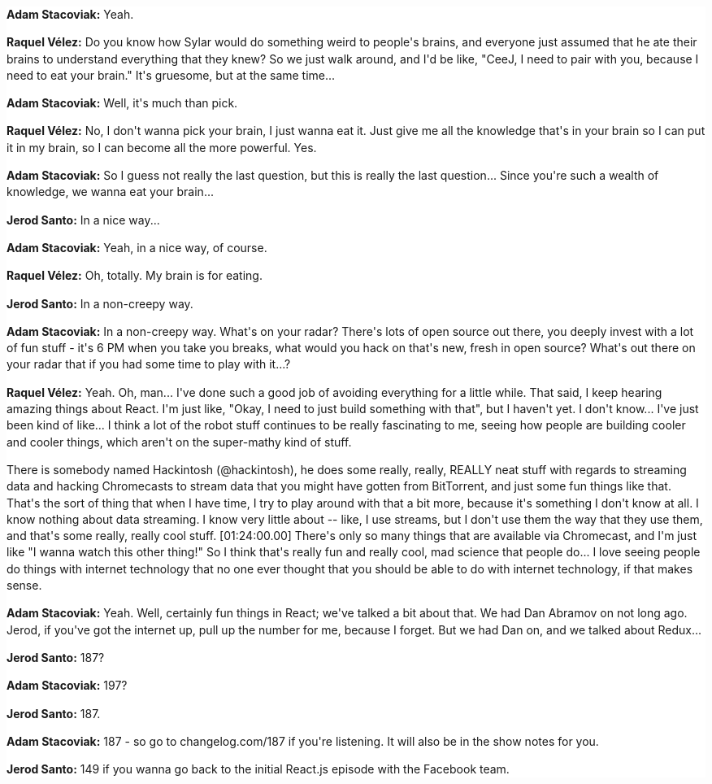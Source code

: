 **Adam Stacoviak:** Yeah.

**Raquel Vélez:** Do you know how Sylar would do something weird to people's brains, and everyone just assumed that he ate their brains to understand everything that they knew? So we just walk around, and I'd be like, "CeeJ, I need to pair with you, because I need to eat your brain." It's gruesome, but at the same time...

**Adam Stacoviak:** Well, it's much than pick.

**Raquel Vélez:** No, I don't wanna pick your brain, I just wanna eat it. Just give me all the knowledge that's in your brain so I can put it in my brain, so I can become all the more powerful. Yes.

**Adam Stacoviak:** So I guess not really the last question, but this is really the last question... Since you're such a wealth of knowledge, we wanna eat your brain...

**Jerod Santo:** In a nice way...

**Adam Stacoviak:** Yeah, in a nice way, of course.

**Raquel Vélez:** Oh, totally. My brain is for eating.

**Jerod Santo:** In a non-creepy way.

**Adam Stacoviak:** In a non-creepy way. What's on your radar? There's lots of open source out there, you deeply invest with a lot of fun stuff - it's 6 PM when you take you breaks, what would you hack on that's new, fresh in open source? What's out there on your radar that if you had some time to play with it...?

**Raquel Vélez:** Yeah. Oh, man... I've done such a good job of avoiding everything for a little while. That said, I keep hearing amazing things about React. I'm just like, "Okay, I need to just build something with that", but I haven't yet. I don't know... I've just been kind of like... I think a lot of the robot stuff continues to be really fascinating to me, seeing how people are building cooler and cooler things, which aren't on the super-mathy kind of stuff.

There is somebody named Hackintosh (@hackintosh), he does some really, really, REALLY neat stuff with regards to streaming data and hacking Chromecasts to stream data that you might have gotten from BitTorrent, and just some fun things like that. That's the sort of thing that when I have time, I try to play around with that a bit more, because it's something I don't know at all. I know nothing about data streaming. I know very little about -- like, I use streams, but I don't use them the way that they use them, and that's some really, really cool stuff. \[01:24:00.00\] There's only so many things that are available via Chromecast, and I'm just like "I wanna watch this other thing!" So I think that's really fun and really cool, mad science that people do... I love seeing people do things with internet technology that no one ever thought that you should be able to do with internet technology, if that makes sense.

**Adam Stacoviak:** Yeah. Well, certainly fun things in React; we've talked a bit about that. We had Dan Abramov on not long ago. Jerod, if you've got the internet up, pull up the number for me, because I forget. But we had Dan on, and we talked about Redux...

**Jerod Santo:** 187?

**Adam Stacoviak:** 197?

**Jerod Santo:** 187.

**Adam Stacoviak:** 187 - so go to changelog.com/187 if you're listening. It will also be in the show notes for you.

**Jerod Santo:** 149 if you wanna go back to the initial React.js episode with the Facebook team.
